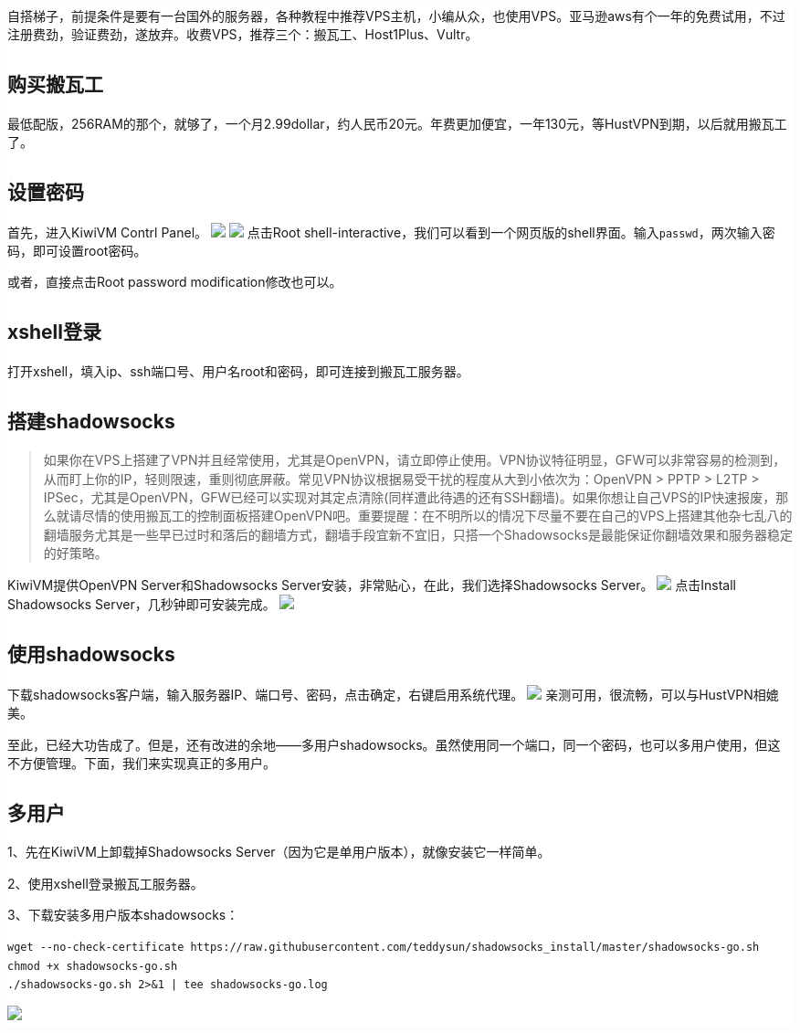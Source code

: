 自搭梯子，前提条件是要有一台国外的服务器，各种教程中推荐VPS主机，小编从众，也使用VPS。亚马逊aws有个一年的免费试用，不过注册费劲，验证费劲，遂放弃。收费VPS，推荐三个：搬瓦工、Host1Plus、Vultr。

## 购买搬瓦工
最低配版，256RAM的那个，就够了，一个月2.99dollar，约人民币20元。年费更加便宜，一年130元，等HustVPN到期，以后就用搬瓦工了。

## 设置密码
首先，进入KiwiVM Contrl Panel。
![](http://7oxjrx.com1.z0.glb.clouddn.com//imgs/over-the-wall/service.jpg)
![](http://7oxjrx.com1.z0.glb.clouddn.com//imgs/over-the-wall/kiwivm.jpg)
点击Root shell-interactive，我们可以看到一个网页版的shell界面。输入`passwd`，两次输入密码，即可设置root密码。

或者，直接点击Root password modification修改也可以。

## xshell登录
打开xshell，填入ip、ssh端口号、用户名root和密码，即可连接到搬瓦工服务器。

## 搭建shadowsocks
> 如果你在VPS上搭建了VPN并且经常使用，尤其是OpenVPN，请立即停止使用。VPN协议特征明显，GFW可以非常容易的检测到，从而盯上你的IP，轻则限速，重则彻底屏蔽。常见VPN协议根据易受干扰的程度从大到小依次为：OpenVPN > PPTP > L2TP > IPSec，尤其是OpenVPN，GFW已经可以实现对其定点清除(同样遭此待遇的还有SSH翻墙)。如果你想让自己VPS的IP快速报废，那么就请尽情的使用搬瓦工的控制面板搭建OpenVPN吧。重要提醒：在不明所以的情况下尽量不要在自己的VPS上搭建其他杂七乱八的翻墙服务尤其是一些早已过时和落后的翻墙方式，翻墙手段宜新不宜旧，只搭一个Shadowsocks是最能保证你翻墙效果和服务器稳定的好策略。

KiwiVM提供OpenVPN Server和Shadowsocks Server安装，非常贴心，在此，我们选择Shadowsocks Server。
![](http://7oxjrx.com1.z0.glb.clouddn.com//imgs/over-the-wall/shadowsocks.jpg)
点击Install Shadowsocks Server，几秒钟即可安装完成。
![](http://7oxjrx.com1.z0.glb.clouddn.com//imgs/over-the-wall/shadowsocks2.jpg)

## 使用shadowsocks
下载shadowsocks客户端，输入服务器IP、端口号、密码，点击确定，右键启用系统代理。
![](http://7oxjrx.com1.z0.glb.clouddn.com//imgs/over-the-wall/client.jpg)
亲测可用，很流畅，可以与HustVPN相媲美。

至此，已经大功告成了。但是，还有改进的余地——多用户shadowsocks。虽然使用同一个端口，同一个密码，也可以多用户使用，但这不方便管理。下面，我们来实现真正的多用户。

## 多用户
1、先在KiwiVM上卸载掉Shadowsocks Server（因为它是单用户版本），就像安装它一样简单。

2、使用xshell登录搬瓦工服务器。

3、下载安装多用户版本shadowsocks：
```
wget --no-check-certificate https://raw.githubusercontent.com/teddysun/shadowsocks_install/master/shadowsocks-go.sh
chmod +x shadowsocks-go.sh
./shadowsocks-go.sh 2>&1 | tee shadowsocks-go.log
```
![](http://7oxjrx.com1.z0.glb.clouddn.com//imgs/over-the-wall/xshell.jpg)
